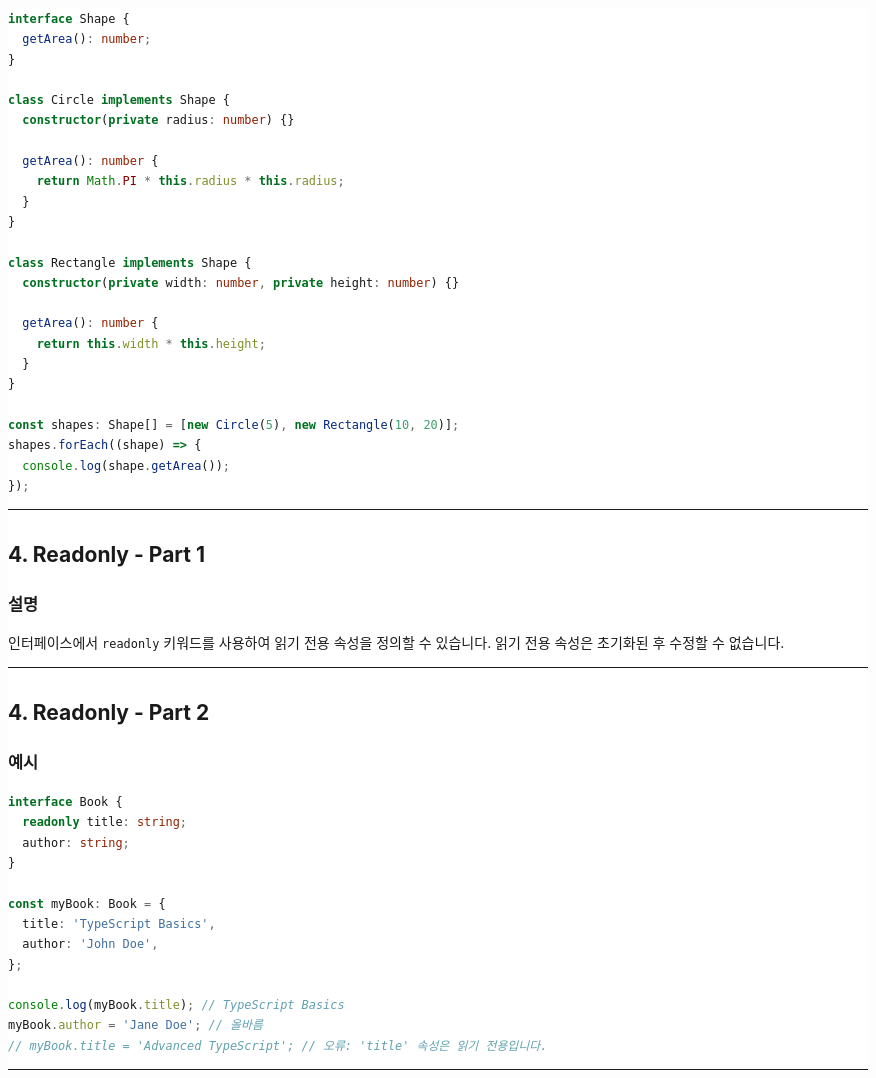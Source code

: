```typescript
interface Shape {
  getArea(): number;
}

class Circle implements Shape {
  constructor(private radius: number) {}

  getArea(): number {
    return Math.PI * this.radius * this.radius;
  }
}

class Rectangle implements Shape {
  constructor(private width: number, private height: number) {}

  getArea(): number {
    return this.width * this.height;
  }
}

const shapes: Shape[] = [new Circle(5), new Rectangle(10, 20)];
shapes.forEach((shape) => {
  console.log(shape.getArea());
});
```

---

## 4. Readonly - Part 1

### 설명

인터페이스에서 `readonly` 키워드를 사용하여 읽기 전용 속성을 정의할 수 있습니다. 읽기 전용 속성은 초기화된 후 수정할 수 없습니다.

---

## 4. Readonly - Part 2

### 예시

```typescript
interface Book {
  readonly title: string;
  author: string;
}

const myBook: Book = {
  title: 'TypeScript Basics',
  author: 'John Doe',
};

console.log(myBook.title); // TypeScript Basics
myBook.author = 'Jane Doe'; // 올바름
// myBook.title = 'Advanced TypeScript'; // 오류: 'title' 속성은 읽기 전용입니다.
```

---